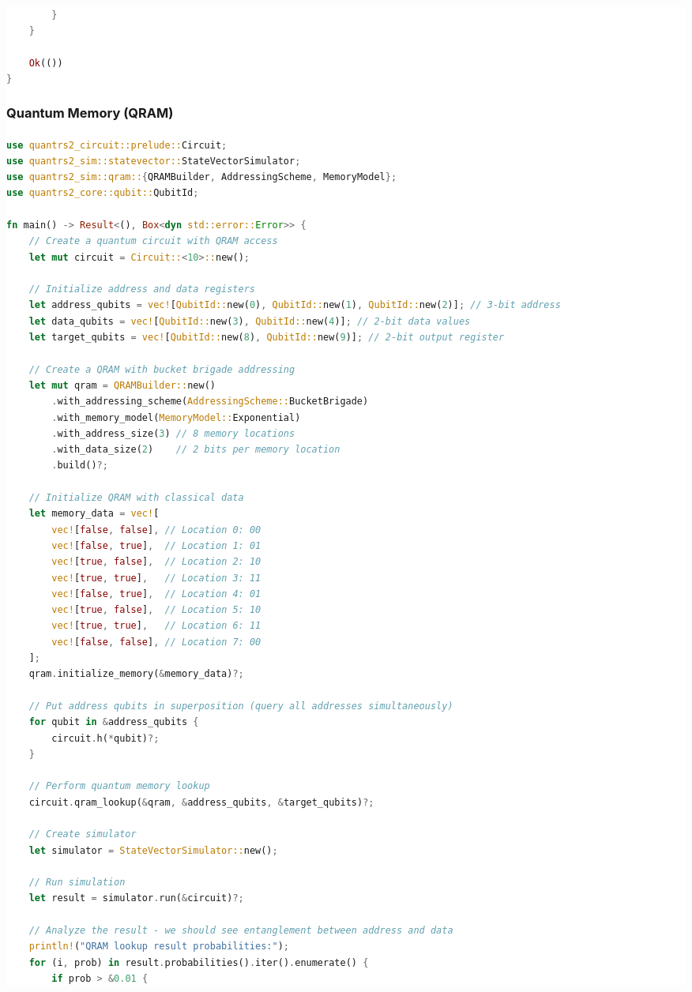 ```rust
        }
    }
    
    Ok(())
}
```

### Quantum Memory (QRAM)

```rust
use quantrs2_circuit::prelude::Circuit;
use quantrs2_sim::statevector::StateVectorSimulator;
use quantrs2_sim::qram::{QRAMBuilder, AddressingScheme, MemoryModel};
use quantrs2_core::qubit::QubitId;

fn main() -> Result<(), Box<dyn std::error::Error>> {
    // Create a quantum circuit with QRAM access
    let mut circuit = Circuit::<10>::new();
    
    // Initialize address and data registers
    let address_qubits = vec![QubitId::new(0), QubitId::new(1), QubitId::new(2)]; // 3-bit address
    let data_qubits = vec![QubitId::new(3), QubitId::new(4)]; // 2-bit data values
    let target_qubits = vec![QubitId::new(8), QubitId::new(9)]; // 2-bit output register
    
    // Create a QRAM with bucket brigade addressing
    let mut qram = QRAMBuilder::new()
        .with_addressing_scheme(AddressingScheme::BucketBrigade)
        .with_memory_model(MemoryModel::Exponential)
        .with_address_size(3) // 8 memory locations
        .with_data_size(2)    // 2 bits per memory location
        .build()?;
    
    // Initialize QRAM with classical data
    let memory_data = vec![
        vec![false, false], // Location 0: 00
        vec![false, true],  // Location 1: 01
        vec![true, false],  // Location 2: 10
        vec![true, true],   // Location 3: 11
        vec![false, true],  // Location 4: 01
        vec![true, false],  // Location 5: 10
        vec![true, true],   // Location 6: 11
        vec![false, false], // Location 7: 00
    ];
    qram.initialize_memory(&memory_data)?;
    
    // Put address qubits in superposition (query all addresses simultaneously)
    for qubit in &address_qubits {
        circuit.h(*qubit)?;
    }
    
    // Perform quantum memory lookup
    circuit.qram_lookup(&qram, &address_qubits, &target_qubits)?;
    
    // Create simulator
    let simulator = StateVectorSimulator::new();
    
    // Run simulation
    let result = simulator.run(&circuit)?;
    
    // Analyze the result - we should see entanglement between address and data
    println!("QRAM lookup result probabilities:");
    for (i, prob) in result.probabilities().iter().enumerate() {
        if prob > &0.01 {
```